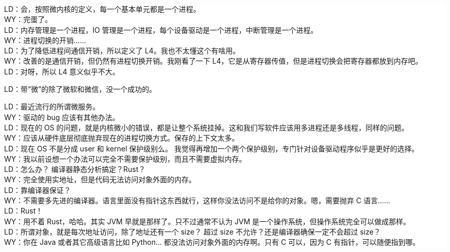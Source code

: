 <div class="right">
LD：会，按照微内核的定义，每一个基本单元都是一个进程。
</div>
<div class="left">
WY：完蛋了。
</div>
<div class="right">
LD：内存管理是一个进程，IO 管理是一个进程，每个设备驱动是一个进程，中断管理是一个进程。
</div>
<div class="left">
WY：进程切换的开销……
</div>
<div class="right">
LD：为了降低进程间通信开销，所以定义了 L4。我也不太懂这个有啥用。
</div>
<div class="left">
WY：改善的是通信开销，但仍然有进程切换开销。我刚看了一下 L4，它是从寄存器传值，但是进程切换会把寄存器都放到内存吧。
</div>
<div class="right">
LD：对呀，所以 L4 意义似乎不大。
<p></p>
LD：带“微”的除了微软和微信，没一个成功的。
<p></p>
LD：最近流行的所谓微服务。
</div>
<div class="left">
WY：驱动的 bug 应该有其他办法。
</div>
<div class="right">
LD：现在的 OS 的问题，就是内核微小的错误，都是让整个系统挂掉。这和我们写软件应该用多进程还是多线程，同样的问题。
</div>
<div class="left">
WY：应该从硬件底层彻底抛弃现在的进程切换方式。保存的上下文太多。
</div>
<div class="right">
LD：现在 OS 不是分成 user 和 kernel 保护级别么。 我觉得再增加一个两个保护级别，专门针对设备驱动程序似乎是更好的选择。
</div>
<div class="left">
WY：我以前设想一个办法可以完全不需要保护级别，而且不需要虚拟内存。
</div>
<div class="right">
LD：怎么办？ 编译器静态分析搞定？Rust？
</div>
<div class="left">
WY：完全使用实地址，但是代码无法访问对象外面的内存。
</div>
<div class="right">
LD：靠编译器保证？
</div>
<div class="left">
WY：不需要多先进的编译器。语言里面没有指针这东西就行，这样你没法访问不是给你的对象。嗯，需要抛弃 C 语言……
</div>
<div class="right">
LD：Rust！
</div>
<div class="left">
WY：用不着 Rust，哈哈。其实 JVM 早就是那样了。只不过通常不认为 JVM 是一个操作系统，但操作系统完全可以做成那样。
</div>
<div class="right">
LD：所谓对象，就是每次地址访问，除了地址还有一个 size？ 超过 size 不允许？还是编译器确保一定不会超过 size？
</div>
<div class="left">
WY：你在 Java 或者其它高级语言比如 Python... 都没法访问对象外面的内存啊。只有 C 可以，因为 C 有指针，可以随便指到哪。
</div>